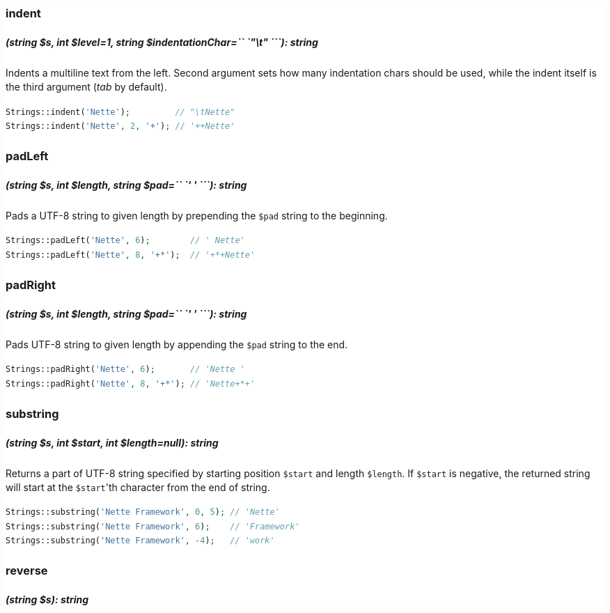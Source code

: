 ### indent

##### (_string_ $s, _int_ $level=1, _string_ $indentationChar=`` `"\t" ```): *string*

Indents a multiline text from the left. Second argument sets how many indentation chars should be used, while the indent itself is the third argument (_tab_ by default).

```php
Strings::indent('Nette');         // "\tNette"
Strings::indent('Nette', 2, '+'); // '++Nette'
```

### padLeft

##### (_string_ $s, _int_ $length, _string_ $pad=`` `' ' ```): *string*

Pads a UTF-8 string to given length by prepending the `$pad` string to the beginning.

```php
Strings::padLeft('Nette', 6);        // ' Nette'
Strings::padLeft('Nette', 8, '+*');  // '+*+Nette'
```

### padRight

##### (_string_ $s, _int_ $length, _string_ $pad=`` `' ' ```): *string*

Pads UTF-8 string to given length by appending the `$pad` string to the end.

```php
Strings::padRight('Nette', 6);       // 'Nette '
Strings::padRight('Nette', 8, '+*'); // 'Nette+*+'
```

### substring

##### (_string_ $s, _int_ $start, _int_ $length=null): *string*

Returns a part of UTF-8 string specified by starting position `$start` and length `$length`. If `$start` is negative, the returned string will start at the `$start`'th character from the end of string.

```php
Strings::substring('Nette Framework', 0, 5); // 'Nette'
Strings::substring('Nette Framework', 6);    // 'Framework'
Strings::substring('Nette Framework', -4);   // 'work'
```

### reverse

##### (_string_ $s): _string_

